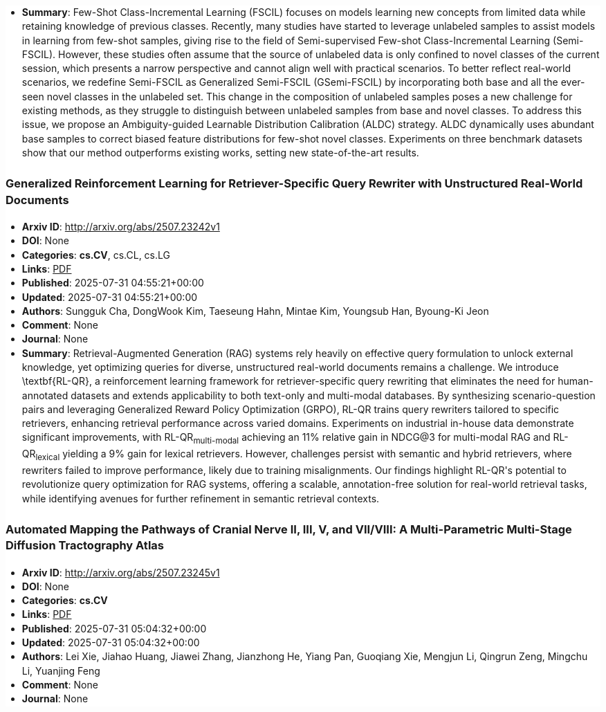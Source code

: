 - **Summary**: Few-Shot Class-Incremental Learning (FSCIL) focuses on models learning new concepts from limited data while retaining knowledge of previous classes. Recently, many studies have started to leverage unlabeled samples to assist models in learning from few-shot samples, giving rise to the field of Semi-supervised Few-shot Class-Incremental Learning (Semi-FSCIL). However, these studies often assume that the source of unlabeled data is only confined to novel classes of the current session, which presents a narrow perspective and cannot align well with practical scenarios. To better reflect real-world scenarios, we redefine Semi-FSCIL as Generalized Semi-FSCIL (GSemi-FSCIL) by incorporating both base and all the ever-seen novel classes in the unlabeled set. This change in the composition of unlabeled samples poses a new challenge for existing methods, as they struggle to distinguish between unlabeled samples from base and novel classes. To address this issue, we propose an Ambiguity-guided Learnable Distribution Calibration (ALDC) strategy. ALDC dynamically uses abundant base samples to correct biased feature distributions for few-shot novel classes. Experiments on three benchmark datasets show that our method outperforms existing works, setting new state-of-the-art results.



### Generalized Reinforcement Learning for Retriever-Specific Query Rewriter with Unstructured Real-World Documents
- **Arxiv ID**: http://arxiv.org/abs/2507.23242v1
- **DOI**: None
- **Categories**: **cs.CV**, cs.CL, cs.LG
- **Links**: [PDF](http://arxiv.org/pdf/2507.23242v1)
- **Published**: 2025-07-31 04:55:21+00:00
- **Updated**: 2025-07-31 04:55:21+00:00
- **Authors**: Sungguk Cha, DongWook Kim, Taeseung Hahn, Mintae Kim, Youngsub Han, Byoung-Ki Jeon
- **Comment**: None
- **Journal**: None
- **Summary**: Retrieval-Augmented Generation (RAG) systems rely heavily on effective query formulation to unlock external knowledge, yet optimizing queries for diverse, unstructured real-world documents remains a challenge. We introduce \textbf{RL-QR}, a reinforcement learning framework for retriever-specific query rewriting that eliminates the need for human-annotated datasets and extends applicability to both text-only and multi-modal databases. By synthesizing scenario-question pairs and leveraging Generalized Reward Policy Optimization (GRPO), RL-QR trains query rewriters tailored to specific retrievers, enhancing retrieval performance across varied domains. Experiments on industrial in-house data demonstrate significant improvements, with $\text{RL-QR}_{\text{multi-modal}}$ achieving an 11\% relative gain in NDCG@3 for multi-modal RAG and $\text{RL-QR}_{\text{lexical}}$ yielding a 9\% gain for lexical retrievers. However, challenges persist with semantic and hybrid retrievers, where rewriters failed to improve performance, likely due to training misalignments. Our findings highlight RL-QR's potential to revolutionize query optimization for RAG systems, offering a scalable, annotation-free solution for real-world retrieval tasks, while identifying avenues for further refinement in semantic retrieval contexts.



### Automated Mapping the Pathways of Cranial Nerve II, III, V, and VII/VIII: A Multi-Parametric Multi-Stage Diffusion Tractography Atlas
- **Arxiv ID**: http://arxiv.org/abs/2507.23245v1
- **DOI**: None
- **Categories**: **cs.CV**
- **Links**: [PDF](http://arxiv.org/pdf/2507.23245v1)
- **Published**: 2025-07-31 05:04:32+00:00
- **Updated**: 2025-07-31 05:04:32+00:00
- **Authors**: Lei Xie, Jiahao Huang, Jiawei Zhang, Jianzhong He, Yiang Pan, Guoqiang Xie, Mengjun Li, Qingrun Zeng, Mingchu Li, Yuanjing Feng
- **Comment**: None
- **Journal**: None